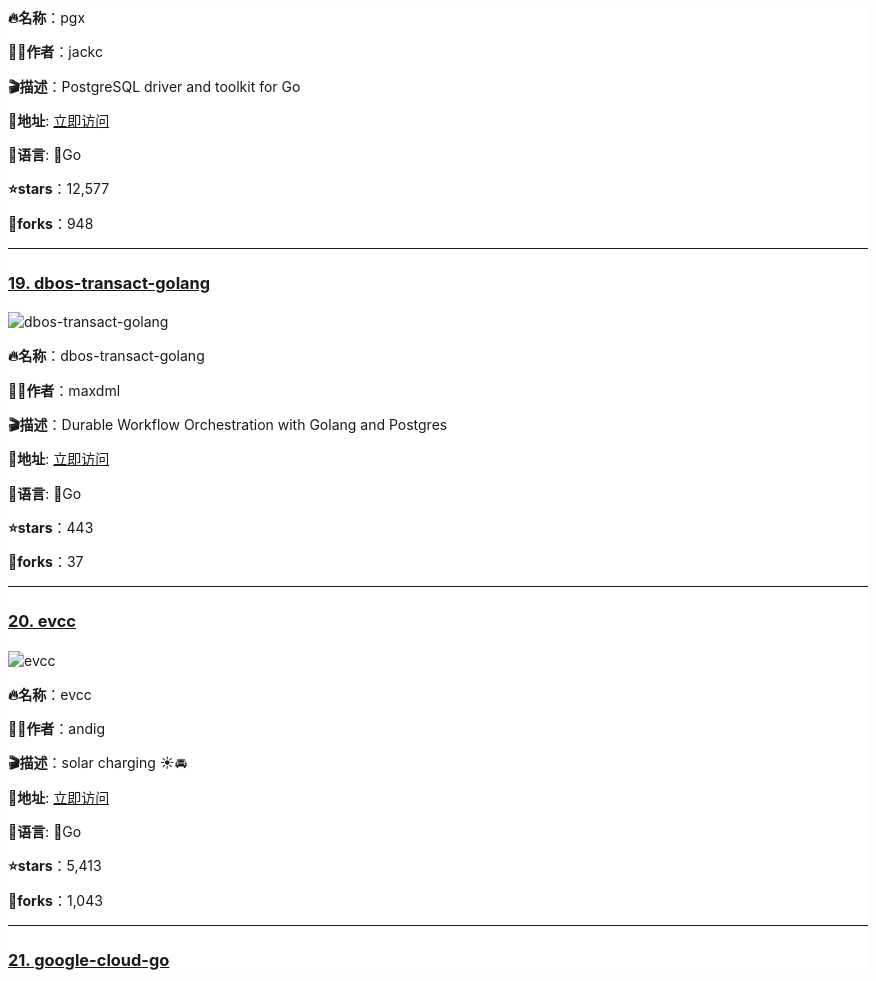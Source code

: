 **🔥名称**：pgx 

**🧑‍💻作者**：jackc 

**🎬描述**：PostgreSQL driver and toolkit for Go 

**🔗地址**: [立即访问](https://github.com//jackc/pgx) 

**👀语言**: 🔺Go 

**⭐stars**：12,577 

**📍forks**：948 

--- 

### [19. dbos-transact-golang](https://github.com//dbos-inc/dbos-transact-golang) 

![dbos-transact-golang](https://s0.wp.com/mshots/v1/https://github.com//dbos-inc/dbos-transact-golang?w=600&h=450) 

**🔥名称**：dbos-transact-golang 

**🧑‍💻作者**：maxdml 

**🎬描述**：Durable Workflow Orchestration with Golang and Postgres 

**🔗地址**: [立即访问](https://github.com//dbos-inc/dbos-transact-golang) 

**👀语言**: 🔺Go 

**⭐stars**：443 

**📍forks**：37 

--- 

### [20. evcc](https://github.com//evcc-io/evcc) 

![evcc](https://s0.wp.com/mshots/v1/https://github.com//evcc-io/evcc?w=600&h=450) 

**🔥名称**：evcc 

**🧑‍💻作者**：andig 

**🎬描述**：solar charging ☀️🚘 

**🔗地址**: [立即访问](https://github.com//evcc-io/evcc) 

**👀语言**: 🔺Go 

**⭐stars**：5,413 

**📍forks**：1,043 

--- 

### [21. google-cloud-go](https://github.com//googleapis/google-cloud-go) 
